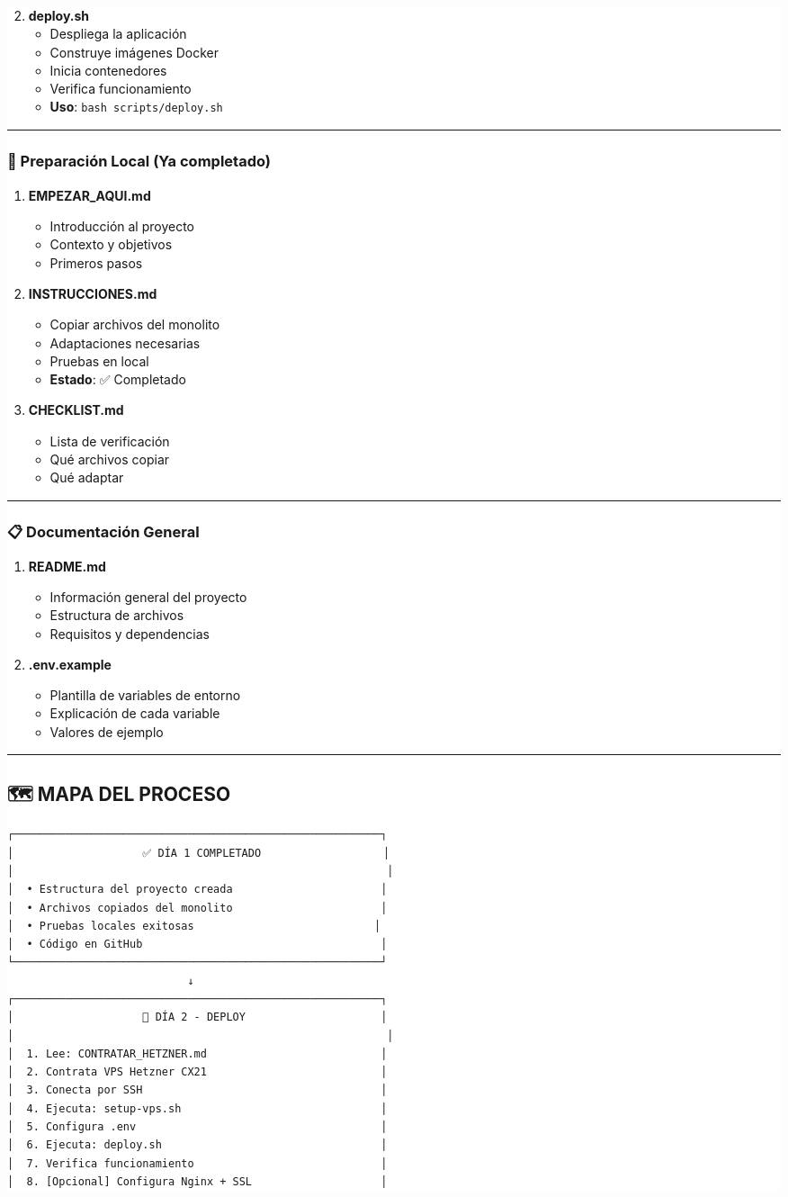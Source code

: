 2. **deploy.sh**
   - Despliega la aplicación
   - Construye imágenes Docker
   - Inicia contenedores
   - Verifica funcionamiento
   - **Uso**: `bash scripts/deploy.sh`

---

### 📝 Preparación Local (Ya completado)

1. **EMPEZAR_AQUI.md**
   - Introducción al proyecto
   - Contexto y objetivos
   - Primeros pasos

2. **INSTRUCCIONES.md**
   - Copiar archivos del monolito
   - Adaptaciones necesarias
   - Pruebas en local
   - **Estado**: ✅ Completado

3. **CHECKLIST.md**
   - Lista de verificación
   - Qué archivos copiar
   - Qué adaptar

---

### 📋 Documentación General

1. **README.md**
   - Información general del proyecto
   - Estructura de archivos
   - Requisitos y dependencias

2. **.env.example**
   - Plantilla de variables de entorno
   - Explicación de cada variable
   - Valores de ejemplo

---

## 🗺️ MAPA DEL PROCESO

```
┌─────────────────────────────────────────────────────────┐
│                    ✅ DÍA 1 COMPLETADO                   │
│                                                          │
│  • Estructura del proyecto creada                       │
│  • Archivos copiados del monolito                       │
│  • Pruebas locales exitosas                            │
│  • Código en GitHub                                     │
└─────────────────────────────────────────────────────────┘
                            ↓
┌─────────────────────────────────────────────────────────┐
│                    📅 DÍA 2 - DEPLOY                     │
│                                                          │
│  1. Lee: CONTRATAR_HETZNER.md                           │
│  2. Contrata VPS Hetzner CX21                           │
│  3. Conecta por SSH                                     │
│  4. Ejecuta: setup-vps.sh                               │
│  5. Configura .env                                      │
│  6. Ejecuta: deploy.sh                                  │
│  7. Verifica funcionamiento                             │
│  8. [Opcional] Configura Nginx + SSL                    │
```